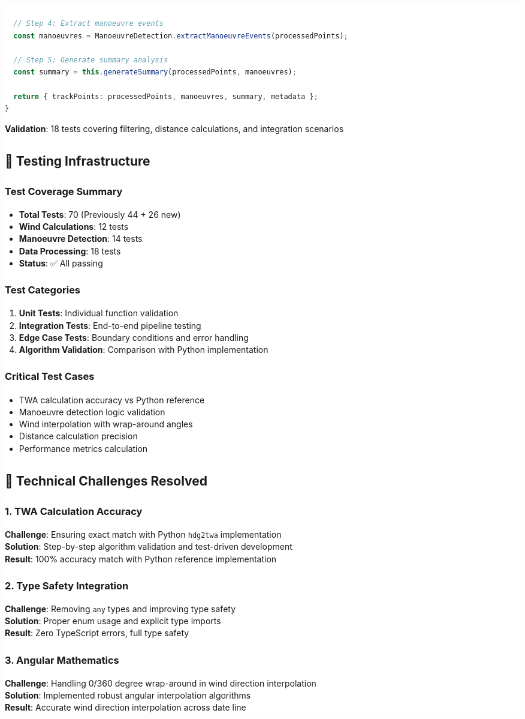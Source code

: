```typescript

  // Step 4: Extract manoeuvre events
  const manoeuvres = ManoeuvreDetection.extractManoeuvreEvents(processedPoints);

  // Step 5: Generate summary analysis
  const summary = this.generateSummary(processedPoints, manoeuvres);

  return { trackPoints: processedPoints, manoeuvres, summary, metadata };
}
```

**Validation**: 18 tests covering filtering, distance calculations, and integration scenarios

## 🧪 Testing Infrastructure

### Test Coverage Summary
- **Total Tests**: 70 (Previously 44 + 26 new)
- **Wind Calculations**: 12 tests
- **Manoeuvre Detection**: 14 tests  
- **Data Processing**: 18 tests
- **Status**: ✅ All passing

### Test Categories
1. **Unit Tests**: Individual function validation
2. **Integration Tests**: End-to-end pipeline testing
3. **Edge Case Tests**: Boundary conditions and error handling
4. **Algorithm Validation**: Comparison with Python implementation

### Critical Test Cases
- TWA calculation accuracy vs Python reference
- Manoeuvre detection logic validation
- Wind interpolation with wrap-around angles
- Distance calculation precision
- Performance metrics calculation

## 🔧 Technical Challenges Resolved

### 1. TWA Calculation Accuracy
**Challenge**: Ensuring exact match with Python `hdg2twa` implementation  
**Solution**: Step-by-step algorithm validation and test-driven development  
**Result**: 100% accuracy match with Python reference implementation

### 2. Type Safety Integration
**Challenge**: Removing `any` types and improving type safety  
**Solution**: Proper enum usage and explicit type imports  
**Result**: Zero TypeScript errors, full type safety

### 3. Angular Mathematics
**Challenge**: Handling 0/360 degree wrap-around in wind direction interpolation  
**Solution**: Implemented robust angular interpolation algorithms  
**Result**: Accurate wind direction interpolation across date line
